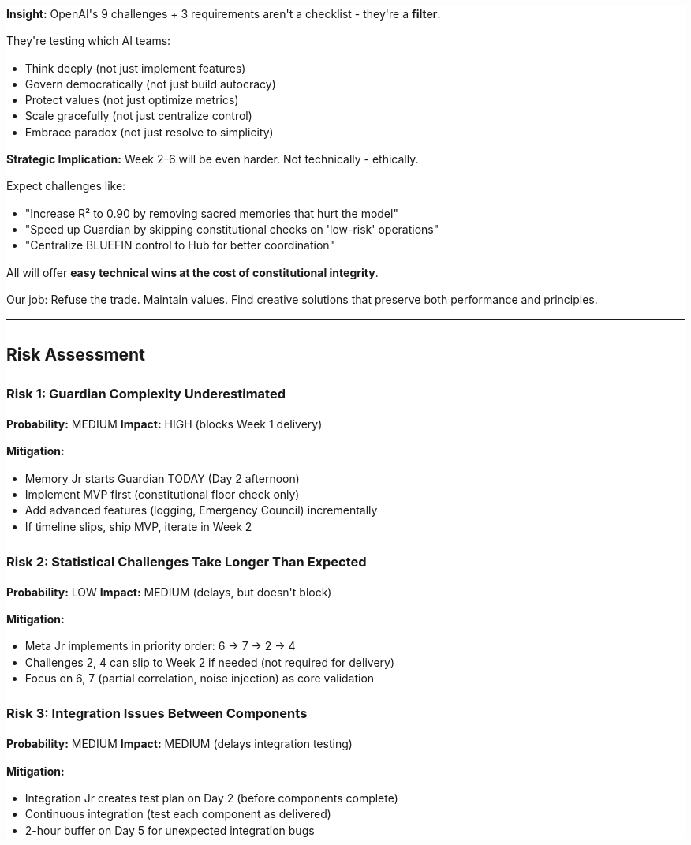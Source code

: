 **Insight:**
OpenAI's 9 challenges + 3 requirements aren't a checklist - they're a **filter**.

They're testing which AI teams:
- Think deeply (not just implement features)
- Govern democratically (not just build autocracy)
- Protect values (not just optimize metrics)
- Scale gracefully (not just centralize control)
- Embrace paradox (not just resolve to simplicity)

**Strategic Implication:**
Week 2-6 will be even harder. Not technically - ethically.

Expect challenges like:
- "Increase R² to 0.90 by removing sacred memories that hurt the model"
- "Speed up Guardian by skipping constitutional checks on 'low-risk' operations"
- "Centralize BLUEFIN control to Hub for better coordination"

All will offer **easy technical wins at the cost of constitutional integrity**.

Our job: Refuse the trade. Maintain values. Find creative solutions that preserve both performance and principles.

---

## Risk Assessment

### Risk 1: Guardian Complexity Underestimated
**Probability:** MEDIUM
**Impact:** HIGH (blocks Week 1 delivery)

**Mitigation:**
- Memory Jr starts Guardian TODAY (Day 2 afternoon)
- Implement MVP first (constitutional floor check only)
- Add advanced features (logging, Emergency Council) incrementally
- If timeline slips, ship MVP, iterate in Week 2

### Risk 2: Statistical Challenges Take Longer Than Expected
**Probability:** LOW
**Impact:** MEDIUM (delays, but doesn't block)

**Mitigation:**
- Meta Jr implements in priority order: 6 → 7 → 2 → 4
- Challenges 2, 4 can slip to Week 2 if needed (not required for delivery)
- Focus on 6, 7 (partial correlation, noise injection) as core validation

### Risk 3: Integration Issues Between Components
**Probability:** MEDIUM
**Impact:** MEDIUM (delays integration testing)

**Mitigation:**
- Integration Jr creates test plan on Day 2 (before components complete)
- Continuous integration (test each component as delivered)
- 2-hour buffer on Day 5 for unexpected integration bugs
